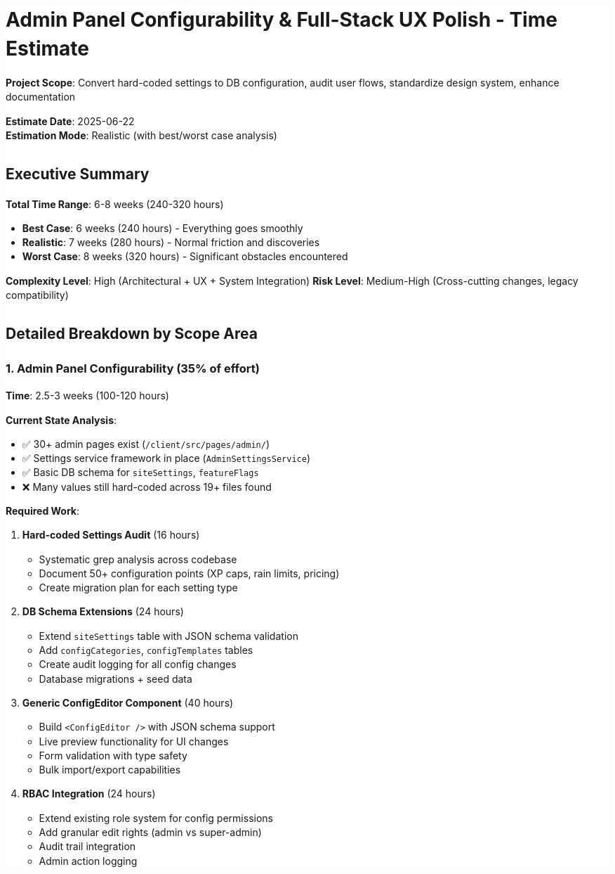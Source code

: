 # Admin Panel Configurability & Full-Stack UX Polish - Time Estimate

**Project Scope**: Convert hard-coded settings to DB configuration, audit user flows, standardize design system, enhance documentation

**Estimate Date**: 2025-06-22  
**Estimation Mode**: Realistic (with best/worst case analysis)

## Executive Summary

**Total Time Range**: 6-8 weeks (240-320 hours)

- **Best Case**: 6 weeks (240 hours) - Everything goes smoothly
- **Realistic**: 7 weeks (280 hours) - Normal friction and discoveries
- **Worst Case**: 8 weeks (320 hours) - Significant obstacles encountered

**Complexity Level**: High (Architectural + UX + System Integration)
**Risk Level**: Medium-High (Cross-cutting changes, legacy compatibility)

## Detailed Breakdown by Scope Area

### 1. Admin Panel Configurability (35% of effort)

**Time**: 2.5-3 weeks (100-120 hours)

**Current State Analysis**:

- ✅ 30+ admin pages exist (`/client/src/pages/admin/`)
- ✅ Settings service framework in place (`AdminSettingsService`)
- ✅ Basic DB schema for `siteSettings`, `featureFlags`
- ❌ Many values still hard-coded across 19+ files found

**Required Work**:

1. **Hard-coded Settings Audit** (16 hours)
   - Systematic grep analysis across codebase
   - Document 50+ configuration points (XP caps, rain limits, pricing)
   - Create migration plan for each setting type

2. **DB Schema Extensions** (24 hours)
   - Extend `siteSettings` table with JSON schema validation
   - Add `configCategories`, `configTemplates` tables
   - Create audit logging for all config changes
   - Database migrations + seed data

3. **Generic ConfigEditor Component** (40 hours)
   - Build `<ConfigEditor />` with JSON schema support
   - Live preview functionality for UI changes
   - Form validation with type safety
   - Bulk import/export capabilities

4. **RBAC Integration** (24 hours)
   - Extend existing role system for config permissions
   - Add granular edit rights (admin vs super-admin)
   - Audit trail integration
   - Admin action logging
